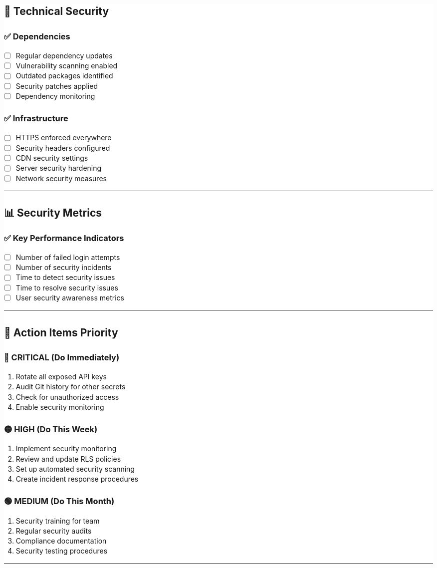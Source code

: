 
## 🔧 Technical Security

### ✅ Dependencies
- [ ] Regular dependency updates
- [ ] Vulnerability scanning enabled
- [ ] Outdated packages identified
- [ ] Security patches applied
- [ ] Dependency monitoring

### ✅ Infrastructure
- [ ] HTTPS enforced everywhere
- [ ] Security headers configured
- [ ] CDN security settings
- [ ] Server security hardening
- [ ] Network security measures

---

## 📊 Security Metrics

### ✅ Key Performance Indicators
- [ ] Number of failed login attempts
- [ ] Number of security incidents
- [ ] Time to detect security issues
- [ ] Time to resolve security issues
- [ ] User security awareness metrics

---

## 🎯 Action Items Priority

### 🔴 CRITICAL (Do Immediately)
1. Rotate all exposed API keys
2. Audit Git history for other secrets
3. Check for unauthorized access
4. Enable security monitoring

### 🟡 HIGH (Do This Week)
1. Implement security monitoring
2. Review and update RLS policies
3. Set up automated security scanning
4. Create incident response procedures

### 🟢 MEDIUM (Do This Month)
1. Security training for team
2. Regular security audits
3. Compliance documentation
4. Security testing procedures

---